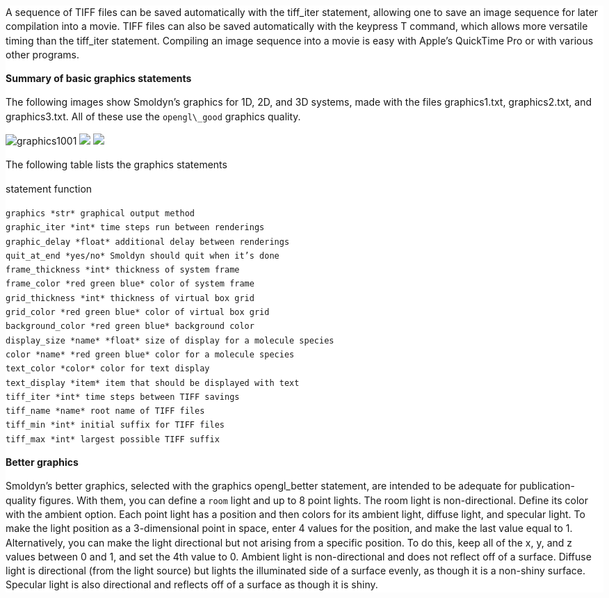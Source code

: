 A sequence of TIFF files can be saved automatically with the tiff\_iter
statement, allowing one to save an image sequence for later compilation
into a movie. TIFF files can also be saved automatically with the
keypress T command, which allows more versatile timing than the
tiff\_iter statement. Compiling an image sequence into a movie is easy
with Apple’s QuickTime Pro or with various other programs.

**Summary of basic graphics statements**

The following images show Smoldyn’s graphics for 1D, 2D, and 3D systems,
made with the files graphics1.txt, graphics2.txt, and graphics3.txt. All
of these use the `opengl\_good` graphics quality.

![graphics1001](media/image16.png) 
![](media/image17.emf)
![](media/image18.emf)

The following table lists the graphics statements

<span class="underline">statement</span>
<span class="underline">function</span>

```
graphics *str* graphical output method
graphic_iter *int* time steps run between renderings
graphic_delay *float* additional delay between renderings
quit_at_end *yes/no* Smoldyn should quit when it’s done
frame_thickness *int* thickness of system frame
frame_color *red green blue* color of system frame
grid_thickness *int* thickness of virtual box grid
grid_color *red green blue* color of virtual box grid
background_color *red green blue* background color
display_size *name* *float* size of display for a molecule species
color *name* *red green blue* color for a molecule species
text_color *color* color for text display
text_display *item* item that should be displayed with text
tiff_iter *int* time steps between TIFF savings
tiff_name *name* root name of TIFF files
tiff_min *int* initial suffix for TIFF files
tiff_max *int* largest possible TIFF suffix
```

**Better graphics**

Smoldyn’s better graphics, selected with the graphics opengl\_better
statement, are intended to be adequate for publication-quality figures.
With them, you can define a `room` light and up to 8 point lights. The
room light is non-directional. Define its color with the ambient option.
Each point light has a position and then colors for its ambient light,
diffuse light, and specular light. To make the light position as a
3-dimensional point in space, enter 4 values for the position, and make
the last value equal to 1. Alternatively, you can make the light
directional but not arising from a specific position. To do this, keep
all of the x, y, and z values between 0 and 1, and set the 4th value to
0. Ambient light is non-directional and does not reflect off of a
surface. Diffuse light is directional (from the light source) but lights
the illuminated side of a surface evenly, as though it is a non-shiny
surface. Specular light is also directional and reflects off of a
surface as though it is shiny.
